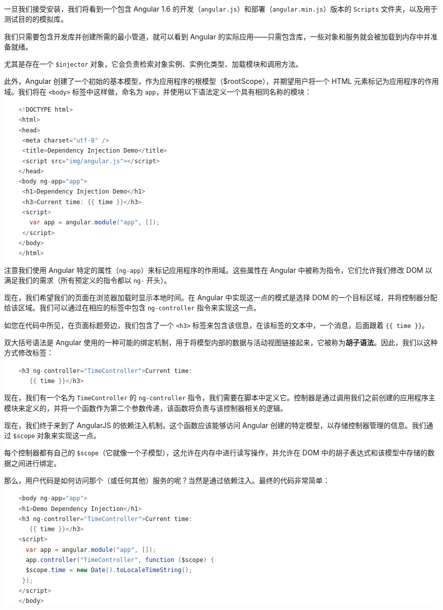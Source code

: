 一旦我们接受安装，我们将看到一个包含 Angular 1.6 的开发（`angular.js`）和部署（`angular.min.js`）版本的 `Scripts` 文件夹，以及用于测试目的的模拟库。

我们只需要包含开发库并创建所需的最小管道，就可以看到 Angular 的实际应用——只需包含库，一些对象和服务就会被加载到内存中并准备就绪。

尤其是存在一个 `$injector` 对象，它会负责检索对象实例、实例化类型、加载模块和调用方法。

此外，Angular 创建了一个初始的基本模型，作为应用程序的根模型（$rootScope），并期望用户将一个 HTML 元素标记为应用程序的作用域。我们将在 `<body>` 标签中这样做，命名为 `app`，并使用以下语法定义一个具有相同名称的模块：

```cs
    <!DOCTYPE html>
    <html>
    <head>
     <meta charset="utf-8" />
     <title>Dependency Injection Demo</title>
     <script src="img/angular.js"></script>
    </head>
    <body ng-app="app">
     <h1>Dependency Injection Demo</h1>
     <h3>Current time: {{ time }}</h3>
     <script>
       var app = angular.module("app", []);
     </script>
    </body>
    </html>
```

注意我们使用 Angular 特定的属性（`ng-app`）来标记应用程序的作用域。这些属性在 Angular 中被称为指令，它们允许我们修改 DOM 以满足我们的需求（所有预定义的指令都以 `ng-` 开头）。

现在，我们希望我们的页面在浏览器加载时显示本地时间。在 Angular 中实现这一点的模式是选择 DOM 的一个目标区域，并将控制器分配给该区域。我们可以通过在相应的标签中包含 `ng-controller` 指令来实现这一点。

如您在代码中所见，在页面标题旁边，我们包含了一个 `<h3>` 标签来包含该信息，在该标签的文本中，一个消息，后面跟着 `{{ time }}`。

双大括号语法是 Angular 使用的一种可能的绑定机制，用于将模型内部的数据与活动视图链接起来，它被称为**胡子语法**。因此，我们以这种方式修改标签：

```cs
    <h3 ng-controller="TimeController">Current time: 
       {{ time }}</h3>
```

现在，我们有一个名为 `TimeController` 的 `ng-controller` 指令，我们需要在脚本中定义它。控制器是通过调用我们之前创建的应用程序主模块来定义的，并将一个函数作为第二个参数传递，该函数将负责与该控制器相关的逻辑。

现在，我们终于来到了 AngularJS 的依赖注入机制。这个函数应该能够访问 Angular 创建的特定模型，以存储控制器管理的信息。我们通过 `$scope` 对象来实现这一点。

每个控制器都有自己的 `$scope`（它就像一个子模型），这允许在内存中进行读写操作，并允许在 DOM 中的胡子表达式和该模型中存储的数据之间进行绑定。

那么，用户代码是如何访问那个（或任何其他）服务的呢？当然是通过依赖注入。最终的代码非常简单：

```cs
    <body ng-app="app">
    <h1>Demo Dependency Injection</h1>
    <h3 ng-controller="TimeController">Current time: 
       {{ time }}</h3>
    <script>
      var app = angular.module("app", []);
      app.controller("TimeController", function ($scope) {
      $scope.time = new Date().toLocaleTimeString();
     });
    </script>
    </body>
```
